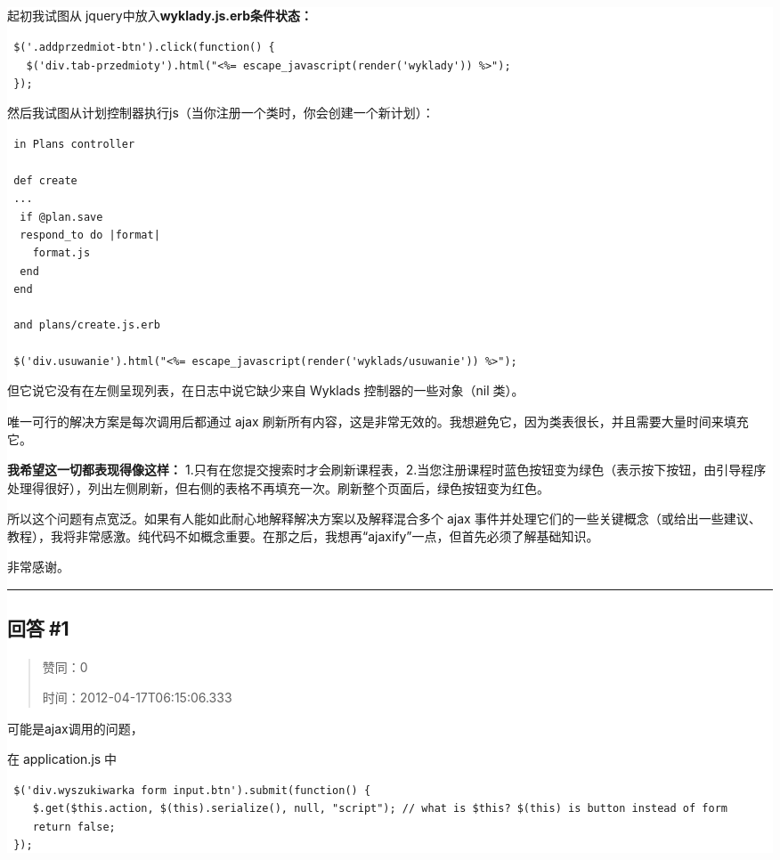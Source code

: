 起初我试图从 jquery中放入**wyklady.js.erb条件状态：**

```
 $('.addprzedmiot-btn').click(function() {
   $('div.tab-przedmioty').html("<%= escape_javascript(render('wyklady')) %>");
 }); 
```

然后我试图从计划控制器执行js（当你注册一个类时，你会创建一个新计划）：

```
 in Plans controller

 def create
 ...
  if @plan.save
  respond_to do |format|
    format.js
  end
 end

 and plans/create.js.erb

 $('div.usuwanie').html("<%= escape_javascript(render('wyklads/usuwanie')) %>"); 
```

但它说它没有在左侧呈现列表，在日志中说它缺少来自 Wyklads 控制器的一些对象（nil 类）。

唯一可行的解​​决方案是每次调用后都通过 ajax 刷新所有内容，这是非常无效的。我想避免它，因为类表很长，并且需要大量时间来填充它。

**我希望这一切都表现得像这样：** 1.只有在您提交搜索时才会刷新课程表，2.当您注册课程时蓝色按钮变为绿色（表示按下按钮，由引导程序处理得很好），列出左侧刷新，但右侧的表格不再填充一次。刷新整个页面后，绿色按钮变为红色。

所以这个问题有点宽泛。如果有人能如此耐心地解释解决方案以及解释混合多个 ajax 事件并处理它们的一些关键概念（或给出一些建议、教程），我将非常感激。纯代码不如概念重要。在那之后，我想再“ajaxify”一点，但首先必须了解基础知识。

非常感谢。

* * *

## 回答 #1

> 赞同：0
> 
> 时间：2012-04-17T06:15:06.333

可能是ajax调用的问题，

在 application.js 中

```
 $('div.wyszukiwarka form input.btn').submit(function() {
    $.get($this.action, $(this).serialize(), null, "script"); // what is $this? $(this) is button instead of form
    return false;
 }); 
```
